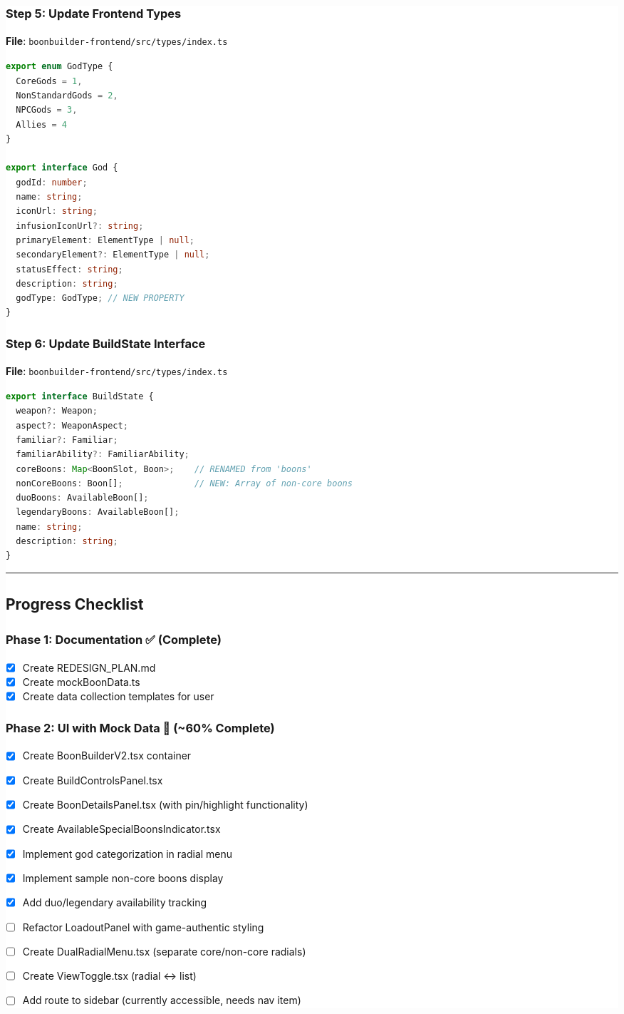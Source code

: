 ### Step 5: Update Frontend Types
**File**: `boonbuilder-frontend/src/types/index.ts`

```typescript
export enum GodType {
  CoreGods = 1,
  NonStandardGods = 2,
  NPCGods = 3,
  Allies = 4
}

export interface God {
  godId: number;
  name: string;
  iconUrl: string;
  infusionIconUrl?: string;
  primaryElement: ElementType | null;
  secondaryElement?: ElementType | null;
  statusEffect: string;
  description: string;
  godType: GodType; // NEW PROPERTY
}
```

### Step 6: Update BuildState Interface
**File**: `boonbuilder-frontend/src/types/index.ts`

```typescript
export interface BuildState {
  weapon?: Weapon;
  aspect?: WeaponAspect;
  familiar?: Familiar;
  familiarAbility?: FamiliarAbility;
  coreBoons: Map<BoonSlot, Boon>;    // RENAMED from 'boons'
  nonCoreBoons: Boon[];              // NEW: Array of non-core boons
  duoBoons: AvailableBoon[];
  legendaryBoons: AvailableBoon[];
  name: string;
  description: string;
}
```

---

## Progress Checklist

### Phase 1: Documentation ✅ (Complete)
- [x] Create REDESIGN_PLAN.md
- [x] Create mockBoonData.ts
- [x] Create data collection templates for user

### Phase 2: UI with Mock Data 🔄 (~60% Complete)
- [x] Create BoonBuilderV2.tsx container
- [x] Create BuildControlsPanel.tsx
- [x] Create BoonDetailsPanel.tsx (with pin/highlight functionality)
- [x] Create AvailableSpecialBoonsIndicator.tsx
- [x] Implement god categorization in radial menu
- [x] Implement sample non-core boons display
- [x] Add duo/legendary availability tracking
- [ ] Refactor LoadoutPanel with game-authentic styling
- [ ] Create DualRadialMenu.tsx (separate core/non-core radials)
- [ ] Create ViewToggle.tsx (radial ↔ list)
- [ ] Add route to sidebar (currently accessible, needs nav item)

  [BoonSlot.Attack]: "Strike",
  [BoonSlot.Special]: "Flourish",
  [BoonSlot.Cast]: "Ring",
  [BoonSlot.Sprint]: "Rush",
  [BoonSlot.Magick]: "Gain"